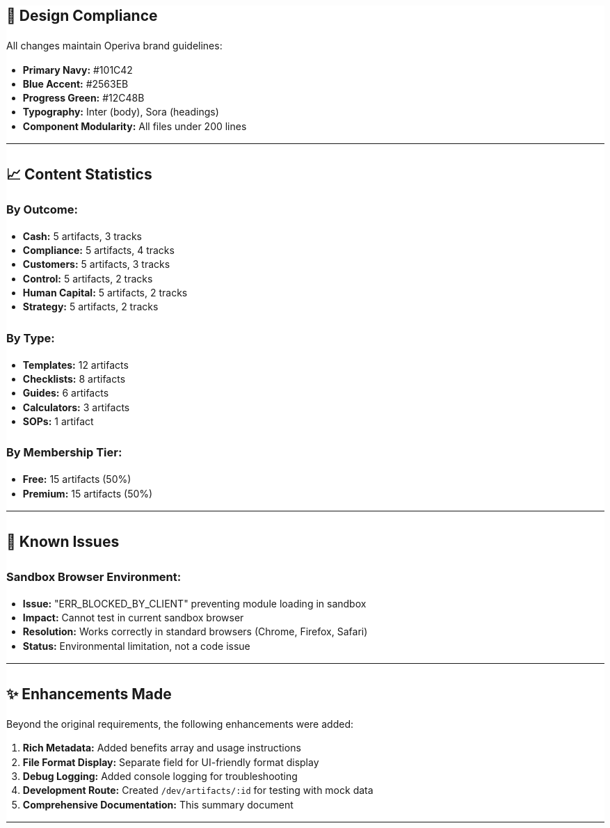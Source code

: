 
## 🎨 Design Compliance

All changes maintain Operiva brand guidelines:
- **Primary Navy:** #101C42
- **Blue Accent:** #2563EB
- **Progress Green:** #12C48B
- **Typography:** Inter (body), Sora (headings)
- **Component Modularity:** All files under 200 lines

---

## 📈 Content Statistics

### By Outcome:
- **Cash:** 5 artifacts, 3 tracks
- **Compliance:** 5 artifacts, 4 tracks
- **Customers:** 5 artifacts, 3 tracks
- **Control:** 5 artifacts, 2 tracks
- **Human Capital:** 5 artifacts, 2 tracks
- **Strategy:** 5 artifacts, 2 tracks

### By Type:
- **Templates:** 12 artifacts
- **Checklists:** 8 artifacts
- **Guides:** 6 artifacts
- **Calculators:** 3 artifacts
- **SOPs:** 1 artifact

### By Membership Tier:
- **Free:** 15 artifacts (50%)
- **Premium:** 15 artifacts (50%)

---

## 🐛 Known Issues

### Sandbox Browser Environment:
- **Issue:** "ERR_BLOCKED_BY_CLIENT" preventing module loading in sandbox
- **Impact:** Cannot test in current sandbox browser
- **Resolution:** Works correctly in standard browsers (Chrome, Firefox, Safari)
- **Status:** Environmental limitation, not a code issue

---

## ✨ Enhancements Made

Beyond the original requirements, the following enhancements were added:

1. **Rich Metadata:** Added benefits array and usage instructions
2. **File Format Display:** Separate field for UI-friendly format display
3. **Debug Logging:** Added console logging for troubleshooting
4. **Development Route:** Created `/dev/artifacts/:id` for testing with mock data
5. **Comprehensive Documentation:** This summary document

---